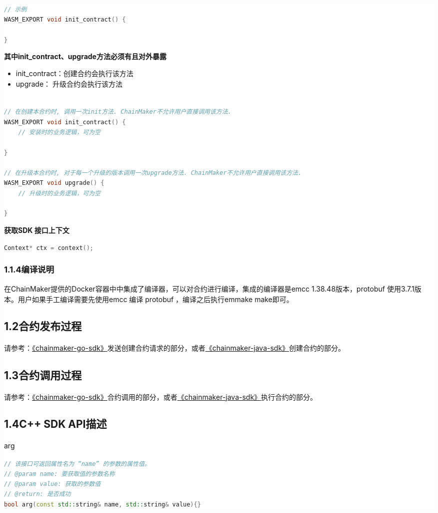 ```c++
// 示例
WASM_EXPORT void init_contract() {
    
}
```

**其中init_contract、upgrade方法必须有且对外暴露**

- init_contract：创建合约会执行该方法
- upgrade： 升级合约会执行该方法

```c++

// 在创建本合约时, 调用一次init方法. ChainMaker不允许用户直接调用该方法.
WASM_EXPORT void init_contract() {
    // 安装时的业务逻辑，可为空
    
}

// 在升级本合约时, 对于每一个升级的版本调用一次upgrade方法. ChainMaker不允许用户直接调用该方法.
WASM_EXPORT void upgrade() {
    // 升级时的业务逻辑，可为空
    
}
```

**获取SDK 接口上下文**

```go
Context* ctx = context();
```

### 1.1.4编译说明

在ChainMaker提供的Docker容器中中集成了编译器，可以对合约进行编译，集成的编译器是emcc 1.38.48版本，protobuf 使用3.7.1版本。用户如果手工编译需要先使用emcc 编译 protobuf ，编译之后执行emmake make即可。

## 1.2合约发布过程

请参考：[《chainmaker-go-sdk》](./docs/dev/chainmaker-go-sdk.md)发送创建合约请求的部分，或者[《chainmaker-java-sdk》](/docs/dev/chainmaker-java-sdk.md)创建合约的部分。

## 1.3合约调用过程

请参考：[《chainmaker-go-sdk》](/docs/dev/chainmaker-go-sdk.md)合约调用的部分，或者[《chainmaker-java-sdk》](/docs/dev/chainmaker-java-sdk.md)执行合约的部分。



## 1.4C++ SDK API描述 <span id="api"></span>

arg

```c++
// 该接口可返回属性名为 “name” 的参数的属性值。
// @param name: 要获取值的参数名称
// @param value: 获取的参数值
// @return: 是否成功
bool arg(const std::string& name, std::string& value){}
```
